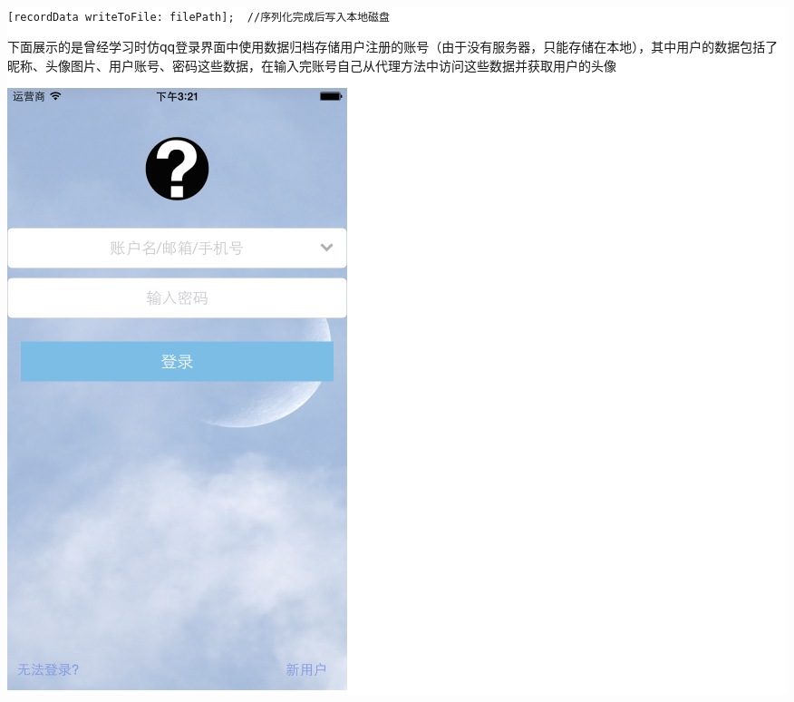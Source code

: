 ``[recordData writeToFile: filePath];  //序列化完成后写入本地磁盘``

下面展示的是曾经学习时仿qq登录界面中使用数据归档存储用户注册的账号（由于没有服务器，只能存储在本地），其中用户的数据包括了昵称、头像图片、用户账号、密码这些数据，在输入完账号自己从代理方法中访问这些数据并获取用户的头像

<span><img src="/images/iOS开发-数据持久化/pic06.png"></span>
